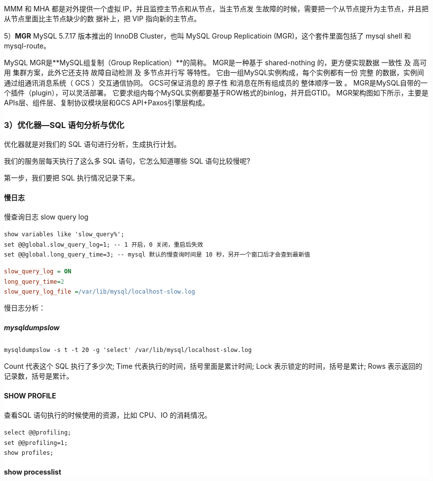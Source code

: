 MMM 和 MHA 都是对外提供一个虚拟 IP，并且监控主节点和从节点，当主节点发 生故障的时候，需要把一个从节点提升为主节点，并且把从节点里面比主节点缺少的数 据补上，把 VIP 指向新的主节点。

5）**MGR** MySQL 5.7.17 版本推出的 InnoDB Cluster，也叫 MySQL Group Replicatioin (MGR)，这个套件里面包括了 mysql shell 和 mysql-route。

MySQL MGR是**MySQL组复制（Group Replication）**的简称。 MGR是一种基于 shared-nothing 的，更方便实现数据 一致性 及 高可用 集群方案，此外它还支持 故障自动检测 及 多节点并行写 等特性。 它由一组MySQL实例构成，每个实例都有一份 完整 的数据，实例间通过组通讯消息系统（ GCS ）交互通信协同。 GCS可保证消息的 原子性 和消息在所有组成员的 整体顺序一致 。 MGR是MySQL自带的一个插件（plugin），可以灵活部署。 它要求组内每个MySQL实例都要基于ROW格式的binlog，并开启GTID。 MGR架构图如下所示，主要是APIs层、组件层、复制协议模块层和GCS API+Paxos引擎层构成。

### 3）优化器—SQL 语句分析与优化

优化器就是对我们的 SQL 语句进行分析，生成执行计划。

我们的服务层每天执行了这么多 SQL 语句，它怎么知道哪些 SQL 语句比较慢呢?

第一步，我们要把 SQL 执行情况记录下来。

#### 慢日志

慢查询日志 slow query log

```mysql
show variables like 'slow_query%';
set @@global.slow_query_log=1; -- 1 开启，0 关闭，重启后失效
set @@global.long_query_time=3; -- mysql 默认的慢查询时间是 10 秒，另开一个窗口后才会查到最新值 ​

```

```ini
slow_query_log = ON
long_query_time=2
slow_query_log_file =/var/lib/mysql/localhost-slow.log
```

慢日志分析：

##### mysqldumpslow

```shell
mysqldumpslow -s t -t 20 -g 'select' /var/lib/mysql/localhost-slow.log
```

Count 代表这个 SQL 执行了多少次;
 Time 代表执行的时间，括号里面是累计时间; Lock 表示锁定的时间，括号是累计;
 Rows 表示返回的记录数，括号是累计。

#### SHOW PROFILE

查看SQL 语句执行的时候使用的资源，比如 CPU、IO 的消耗情况。

```mysql
select @@profiling; 
set @@profiling=1;
show profiles;
```

#### show processlist 
